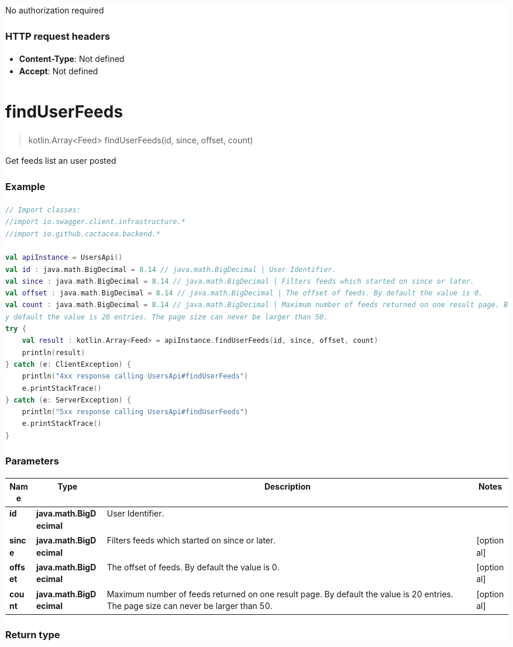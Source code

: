No authorization required

### HTTP request headers

 - **Content-Type**: Not defined
 - **Accept**: Not defined

<a name="findUserFeeds"></a>
# **findUserFeeds**
> kotlin.Array&lt;Feed&gt; findUserFeeds(id, since, offset, count)

Get feeds list an user posted

### Example
```kotlin
// Import classes:
//import io.swagger.client.infrastructure.*
//import io.github.cactacea.backend.*

val apiInstance = UsersApi()
val id : java.math.BigDecimal = 8.14 // java.math.BigDecimal | User Identifier.
val since : java.math.BigDecimal = 8.14 // java.math.BigDecimal | Filters feeds which started on since or later.
val offset : java.math.BigDecimal = 8.14 // java.math.BigDecimal | The offset of feeds. By default the value is 0.
val count : java.math.BigDecimal = 8.14 // java.math.BigDecimal | Maximum number of feeds returned on one result page. By default the value is 20 entries. The page size can never be larger than 50.
try {
    val result : kotlin.Array<Feed> = apiInstance.findUserFeeds(id, since, offset, count)
    println(result)
} catch (e: ClientException) {
    println("4xx response calling UsersApi#findUserFeeds")
    e.printStackTrace()
} catch (e: ServerException) {
    println("5xx response calling UsersApi#findUserFeeds")
    e.printStackTrace()
}
```

### Parameters

Name | Type | Description  | Notes
------------- | ------------- | ------------- | -------------
 **id** | **java.math.BigDecimal**| User Identifier. |
 **since** | **java.math.BigDecimal**| Filters feeds which started on since or later. | [optional]
 **offset** | **java.math.BigDecimal**| The offset of feeds. By default the value is 0. | [optional]
 **count** | **java.math.BigDecimal**| Maximum number of feeds returned on one result page. By default the value is 20 entries. The page size can never be larger than 50. | [optional]

### Return type

